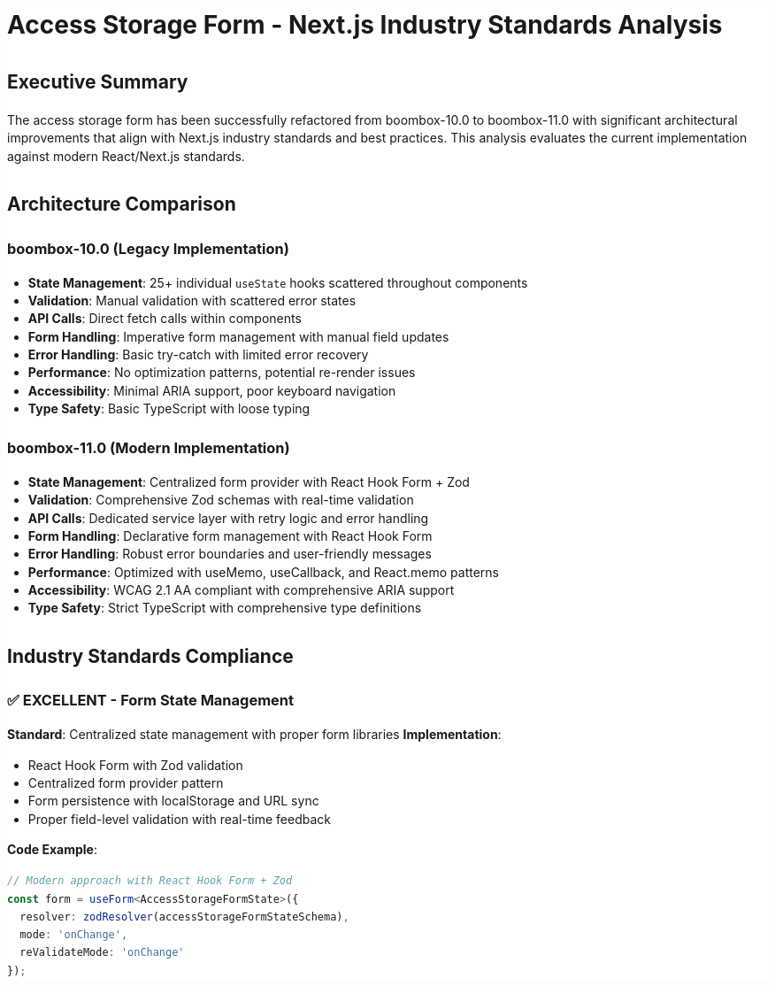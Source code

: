 # Access Storage Form - Next.js Industry Standards Analysis

## Executive Summary

The access storage form has been successfully refactored from boombox-10.0 to boombox-11.0 with significant architectural improvements that align with Next.js industry standards and best practices. This analysis evaluates the current implementation against modern React/Next.js standards.

## Architecture Comparison

### boombox-10.0 (Legacy Implementation)
- **State Management**: 25+ individual `useState` hooks scattered throughout components
- **Validation**: Manual validation with scattered error states
- **API Calls**: Direct fetch calls within components
- **Form Handling**: Imperative form management with manual field updates
- **Error Handling**: Basic try-catch with limited error recovery
- **Performance**: No optimization patterns, potential re-render issues
- **Accessibility**: Minimal ARIA support, poor keyboard navigation
- **Type Safety**: Basic TypeScript with loose typing

### boombox-11.0 (Modern Implementation)
- **State Management**: Centralized form provider with React Hook Form + Zod
- **Validation**: Comprehensive Zod schemas with real-time validation
- **API Calls**: Dedicated service layer with retry logic and error handling
- **Form Handling**: Declarative form management with React Hook Form
- **Error Handling**: Robust error boundaries and user-friendly messages
- **Performance**: Optimized with useMemo, useCallback, and React.memo patterns
- **Accessibility**: WCAG 2.1 AA compliant with comprehensive ARIA support
- **Type Safety**: Strict TypeScript with comprehensive type definitions

## Industry Standards Compliance

### ✅ **EXCELLENT** - Form State Management
**Standard**: Centralized state management with proper form libraries
**Implementation**: 
- React Hook Form with Zod validation
- Centralized form provider pattern
- Form persistence with localStorage and URL sync
- Proper field-level validation with real-time feedback

**Code Example**:
```typescript
// Modern approach with React Hook Form + Zod
const form = useForm<AccessStorageFormState>({
  resolver: zodResolver(accessStorageFormStateSchema),
  mode: 'onChange',
  reValidateMode: 'onChange'
});
```
